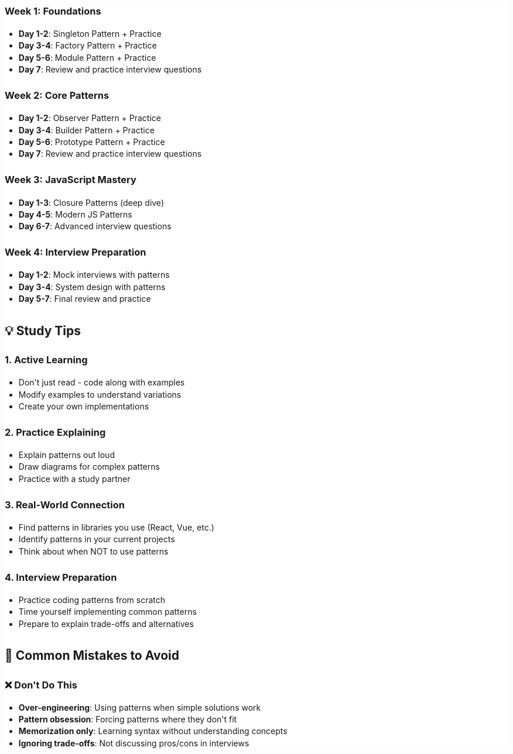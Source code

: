 ### Week 1: Foundations
- **Day 1-2**: Singleton Pattern + Practice
- **Day 3-4**: Factory Pattern + Practice  
- **Day 5-6**: Module Pattern + Practice
- **Day 7**: Review and practice interview questions

### Week 2: Core Patterns
- **Day 1-2**: Observer Pattern + Practice
- **Day 3-4**: Builder Pattern + Practice
- **Day 5-6**: Prototype Pattern + Practice
- **Day 7**: Review and practice interview questions

### Week 3: JavaScript Mastery
- **Day 1-3**: Closure Patterns (deep dive)
- **Day 4-5**: Modern JS Patterns
- **Day 6-7**: Advanced interview questions

### Week 4: Interview Preparation
- **Day 1-2**: Mock interviews with patterns
- **Day 3-4**: System design with patterns
- **Day 5-7**: Final review and practice

## 💡 Study Tips

### 1. **Active Learning**
- Don't just read - code along with examples
- Modify examples to understand variations
- Create your own implementations

### 2. **Practice Explaining**
- Explain patterns out loud
- Draw diagrams for complex patterns
- Practice with a study partner

### 3. **Real-World Connection**
- Find patterns in libraries you use (React, Vue, etc.)
- Identify patterns in your current projects
- Think about when NOT to use patterns

### 4. **Interview Preparation**
- Practice coding patterns from scratch
- Time yourself implementing common patterns
- Prepare to explain trade-offs and alternatives

## 🚨 Common Mistakes to Avoid

### ❌ Don't Do This
- **Over-engineering**: Using patterns when simple solutions work
- **Pattern obsession**: Forcing patterns where they don't fit
- **Memorization only**: Learning syntax without understanding concepts
- **Ignoring trade-offs**: Not discussing pros/cons in interviews
